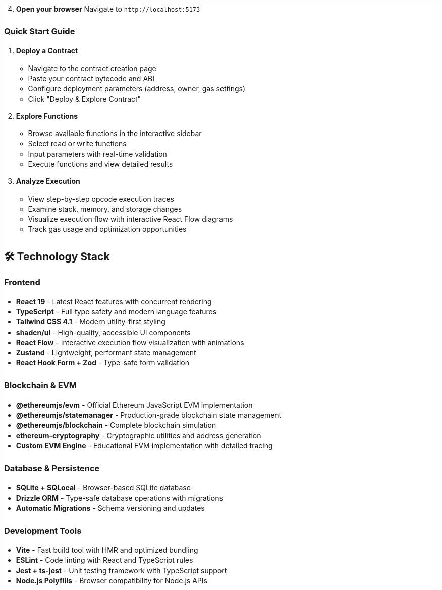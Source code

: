 4. **Open your browser**
   Navigate to `http://localhost:5173`

### Quick Start Guide

1. **Deploy a Contract**
   - Navigate to the contract creation page
   - Paste your contract bytecode and ABI
   - Configure deployment parameters (address, owner, gas settings)
   - Click "Deploy & Explore Contract"

2. **Explore Functions**
   - Browse available functions in the interactive sidebar
   - Select read or write functions
   - Input parameters with real-time validation
   - Execute functions and view detailed results

3. **Analyze Execution**
   - View step-by-step opcode execution traces
   - Examine stack, memory, and storage changes
   - Visualize execution flow with interactive React Flow diagrams
   - Track gas usage and optimization opportunities

## 🛠️ Technology Stack

### Frontend
- **React 19** - Latest React features with concurrent rendering
- **TypeScript** - Full type safety and modern language features
- **Tailwind CSS 4.1** - Modern utility-first styling
- **shadcn/ui** - High-quality, accessible UI components
- **React Flow** - Interactive execution flow visualization with animations
- **Zustand** - Lightweight, performant state management
- **React Hook Form + Zod** - Type-safe form validation

### Blockchain & EVM
- **@ethereumjs/evm** - Official Ethereum JavaScript EVM implementation
- **@ethereumjs/statemanager** - Production-grade blockchain state management
- **@ethereumjs/blockchain** - Complete blockchain simulation
- **ethereum-cryptography** - Cryptographic utilities and address generation
- **Custom EVM Engine** - Educational EVM implementation with detailed tracing

### Database & Persistence
- **SQLite + SQLocal** - Browser-based SQLite database
- **Drizzle ORM** - Type-safe database operations with migrations
- **Automatic Migrations** - Schema versioning and updates

### Development Tools
- **Vite** - Fast build tool with HMR and optimized bundling
- **ESLint** - Code linting with React and TypeScript rules
- **Jest + ts-jest** - Unit testing framework with TypeScript support
- **Node.js Polyfills** - Browser compatibility for Node.js APIs
